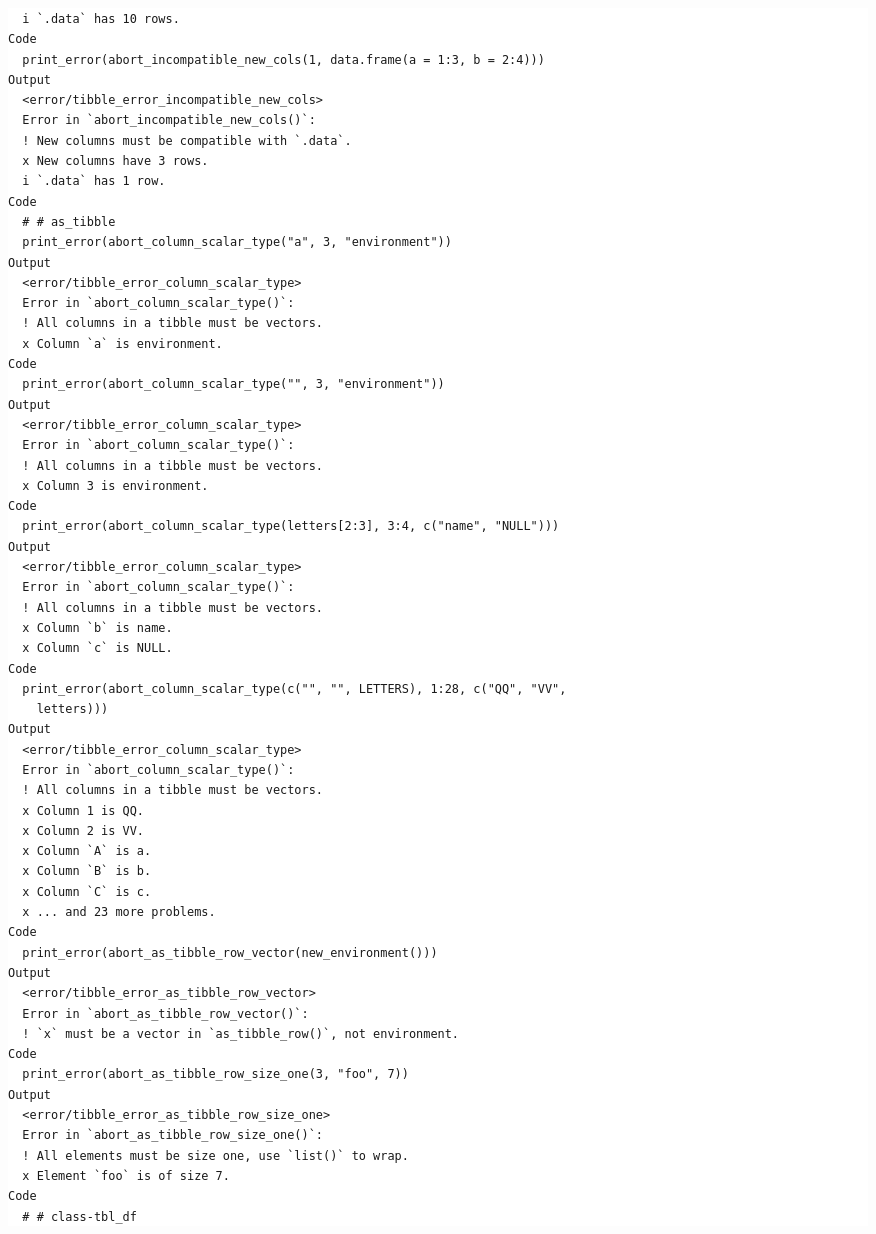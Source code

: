       i `.data` has 10 rows.
    Code
      print_error(abort_incompatible_new_cols(1, data.frame(a = 1:3, b = 2:4)))
    Output
      <error/tibble_error_incompatible_new_cols>
      Error in `abort_incompatible_new_cols()`:
      ! New columns must be compatible with `.data`.
      x New columns have 3 rows.
      i `.data` has 1 row.
    Code
      # # as_tibble
      print_error(abort_column_scalar_type("a", 3, "environment"))
    Output
      <error/tibble_error_column_scalar_type>
      Error in `abort_column_scalar_type()`:
      ! All columns in a tibble must be vectors.
      x Column `a` is environment.
    Code
      print_error(abort_column_scalar_type("", 3, "environment"))
    Output
      <error/tibble_error_column_scalar_type>
      Error in `abort_column_scalar_type()`:
      ! All columns in a tibble must be vectors.
      x Column 3 is environment.
    Code
      print_error(abort_column_scalar_type(letters[2:3], 3:4, c("name", "NULL")))
    Output
      <error/tibble_error_column_scalar_type>
      Error in `abort_column_scalar_type()`:
      ! All columns in a tibble must be vectors.
      x Column `b` is name.
      x Column `c` is NULL.
    Code
      print_error(abort_column_scalar_type(c("", "", LETTERS), 1:28, c("QQ", "VV",
        letters)))
    Output
      <error/tibble_error_column_scalar_type>
      Error in `abort_column_scalar_type()`:
      ! All columns in a tibble must be vectors.
      x Column 1 is QQ.
      x Column 2 is VV.
      x Column `A` is a.
      x Column `B` is b.
      x Column `C` is c.
      x ... and 23 more problems.
    Code
      print_error(abort_as_tibble_row_vector(new_environment()))
    Output
      <error/tibble_error_as_tibble_row_vector>
      Error in `abort_as_tibble_row_vector()`:
      ! `x` must be a vector in `as_tibble_row()`, not environment.
    Code
      print_error(abort_as_tibble_row_size_one(3, "foo", 7))
    Output
      <error/tibble_error_as_tibble_row_size_one>
      Error in `abort_as_tibble_row_size_one()`:
      ! All elements must be size one, use `list()` to wrap.
      x Element `foo` is of size 7.
    Code
      # # class-tbl_df